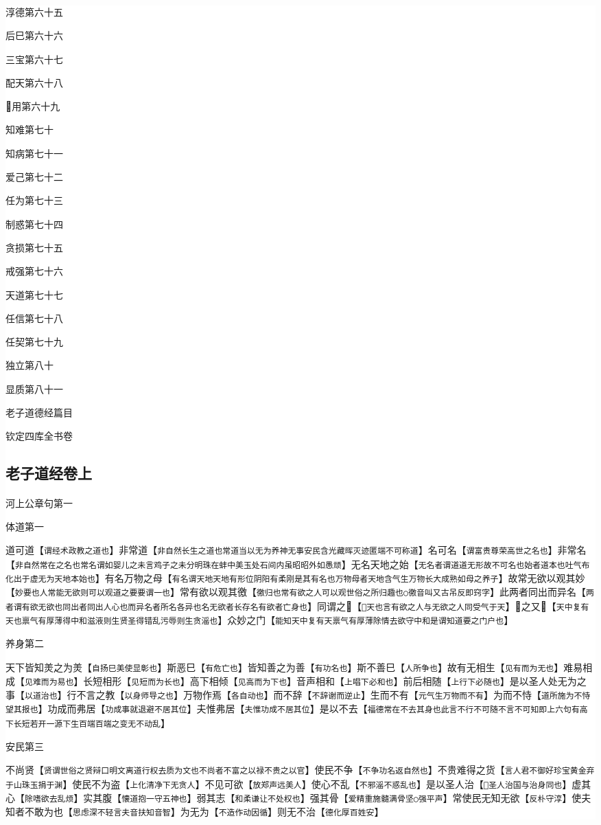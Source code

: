 淳德第六十五  

后巳第六十六  

三宝第六十七  

配天第六十八  

用第六十九  

知难第七十  

知病第七十一  

爱己第七十二  

任为第七十三  

制惑第七十四  

贪损第七十五  

戒强第七十六  

天道第七十七  

任信第七十八  

任契第七十九  

独立第八十  

显质第八十一  

老子道德经篇目  

钦定四库全书卷  

## 老子道经卷上

河上公章句第一  

体道第一  

道可道【`谓经术政教之道也`】非常道【`非自然长生之道也常道当以无为养神无事安民含光藏晖灭迹匿端不可称道`】名可名【`谓富贵尊荣高世之名也`】非常名【`非自然常在之名也常名谓如婴儿之未言鸡子之未分明珠在蚌中美玉处石间内虽昭昭外如愚顽`】无名天地之始【`无名者谓道道无形故不可名也始者道本也吐气布化出于虚无为天地本始也`】有名万物之母【`有名谓天地天地有形位阴阳有柔刚是其有名也万物母者天地含气生万物长大成熟如母之养子`】故常无欲以观其妙【`妙要也人常能无欲则可以观道之要要谓一也`】常有欲以观其徼【`徼归也常有欲之人可以观世俗之所归趣也○徼音叫又古吊反即窍字`】此两者同出而异名【`两者谓有欲无欲也同出者同出人心也而异名者所名各异也名无欲者长存名有欲者亡身也`】同谓之【`天也言有欲之人与无欲之人同受气于天`】之又【`天中复有天也禀气有厚薄得中和滋液则生贤圣得错乱污辱则生贪滛也`】众妙之门【`能知天中复有天禀气有厚薄除情去欲守中和是谓知道要之门户也`】  

养身第二  

天下皆知羙之为羙【`自扬巳美使显彰也`】斯恶巳【`有危亡也`】皆知善之为善【`有功名也`】斯不善巳【`人所争也`】故有无相生【`见有而为无也`】难易相成【`见难而为易也`】长短相形【`见短而为长也`】高下相倾【`见高而为下也`】音声相和【`上唱下必和也`】前后相随【`上行下必随也`】是以圣人处无为之事【`以道治也`】行不言之教【`以身师导之也`】万物作焉【`各自动也`】而不辞【`不辞谢而逆止`】生而不有【`元气生万物而不有`】为而不恃【`道所施为不恃望其报也`】功成而弗居【`功成事就退避不居其位`】夫惟弗居【`夫惟功成不居其位`】是以不去【`福德常在不去其身也此言不行不可随不言不可知即上六句有高下长短若开一源下生百端百端之变无不动乱`】  

安民第三  

不尚贤【`贤谓世俗之贤辩口明文离道行权去质为文也不尚者不富之以禄不贵之以官`】使民不争【`不争功名返自然也`】不贵难得之货【`言人君不御好珍宝黄金弃于山珠玉捐于渊`】使民不为盗【`上化清净下无贪人`】不见可欲【`放郑声远美人`】使心不乱【`不邪滛不惑乱也`】是以圣人治【`圣人治国与治身同也`】虚其心【`除嗜欲去乱烦`】实其腹【`懐道抱一守五神也`】弱其志【`和柔谦让不处权也`】强其骨【`爱精重施髓满骨坚○强平声`】常使民无知无欲【`反朴守淳`】使夫知者不敢为也【`思虑深不轻言夫音扶知音智`】为无为【`不造作动因循`】则无不治【`德化厚百姓安`】  
